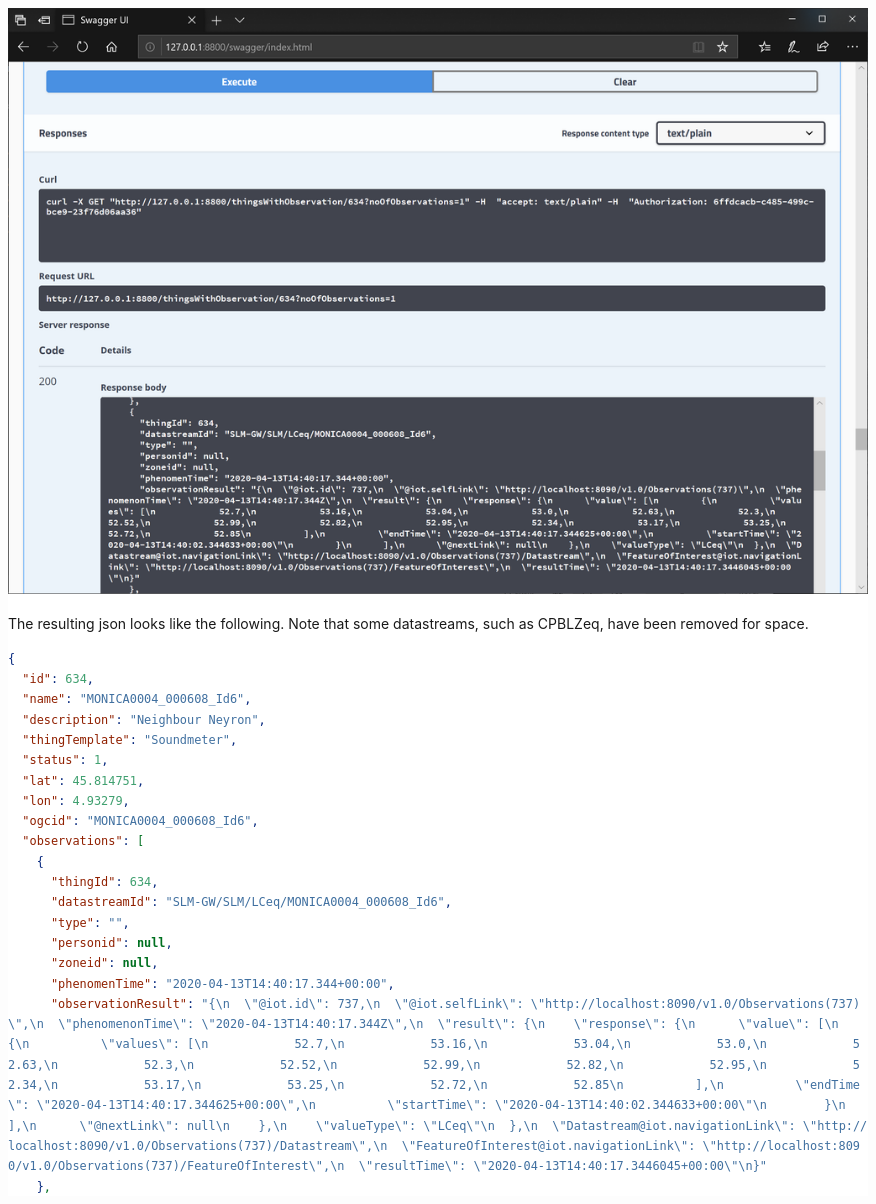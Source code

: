![Swagger GetThingWithObservation](https://github.com/MONICA-Project/monica-project.github.io/raw/master/assets/img/cop-api-get-thingbyidwithobsresult.png "Swagger GetThingWithObservation")

The resulting json looks like the following. Note that some datastreams, such as CPBLZeq, have been removed for space.
```json
{
  "id": 634,
  "name": "MONICA0004_000608_Id6",
  "description": "Neighbour Neyron",
  "thingTemplate": "Soundmeter",
  "status": 1,
  "lat": 45.814751,
  "lon": 4.93279,
  "ogcid": "MONICA0004_000608_Id6",
  "observations": [
    {
      "thingId": 634,
      "datastreamId": "SLM-GW/SLM/LCeq/MONICA0004_000608_Id6",
      "type": "",
      "personid": null,
      "zoneid": null,
      "phenomenTime": "2020-04-13T14:40:17.344+00:00",
      "observationResult": "{\n  \"@iot.id\": 737,\n  \"@iot.selfLink\": \"http://localhost:8090/v1.0/Observations(737)\",\n  \"phenomenonTime\": \"2020-04-13T14:40:17.344Z\",\n  \"result\": {\n    \"response\": {\n      \"value\": [\n        {\n          \"values\": [\n            52.7,\n            53.16,\n            53.04,\n            53.0,\n            52.63,\n            52.3,\n            52.52,\n            52.99,\n            52.82,\n            52.95,\n            52.34,\n            53.17,\n            53.25,\n            52.72,\n            52.85\n          ],\n          \"endTime\": \"2020-04-13T14:40:17.344625+00:00\",\n          \"startTime\": \"2020-04-13T14:40:02.344633+00:00\"\n        }\n      ],\n      \"@nextLink\": null\n    },\n    \"valueType\": \"LCeq\"\n  },\n  \"Datastream@iot.navigationLink\": \"http://localhost:8090/v1.0/Observations(737)/Datastream\",\n  \"FeatureOfInterest@iot.navigationLink\": \"http://localhost:8090/v1.0/Observations(737)/FeatureOfInterest\",\n  \"resultTime\": \"2020-04-13T14:40:17.3446045+00:00\"\n}"
    },
```